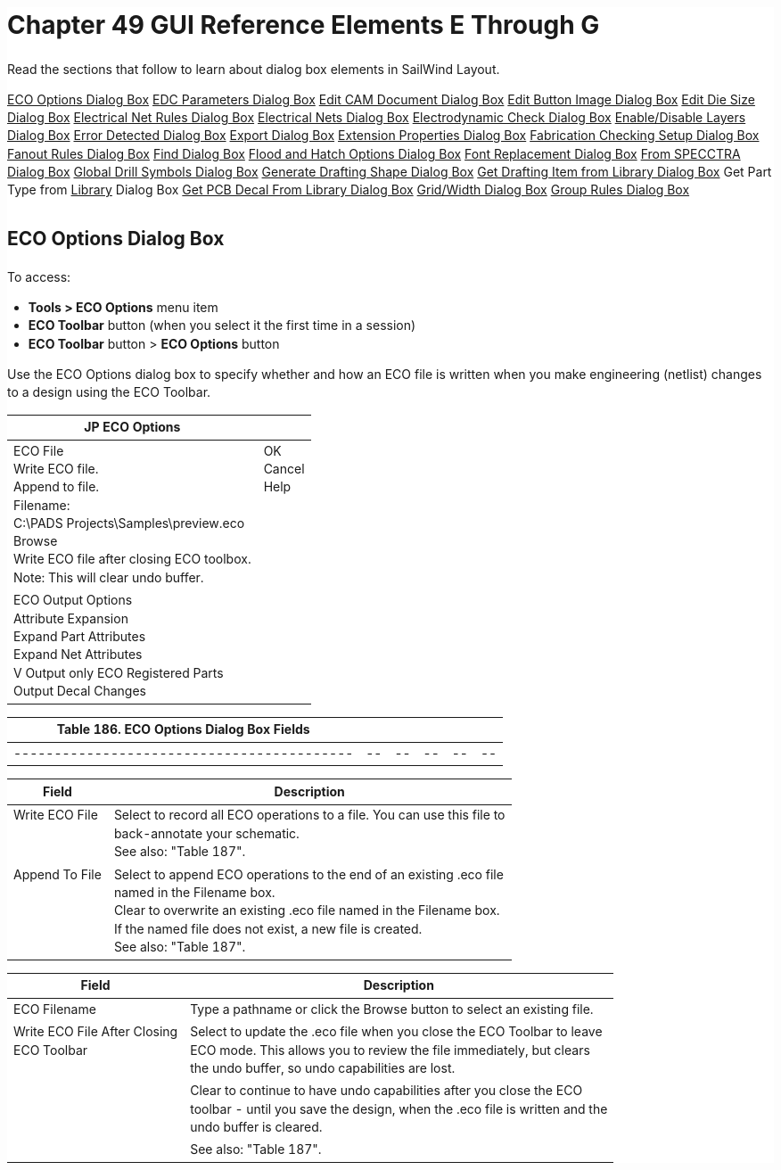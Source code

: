 # Chapter 49 GUI Reference Elements E Through G
Read the sections that follow to learn about dialog box elements in SailWind Layout.

[ECO Options Dialog Box](#page-1-0) [EDC Parameters Dialog Box](#page-4-0) [Edit CAM Document Dialog Box](#page-6-0) [Edit Button Image Dialog Box](#page-7-0) [Edit Die Size Dialog Box](#page-8-0) [Electrical Net Rules Dialog Box](#page-9-0) [Electrical Nets Dialog Box](#page-10-0) [Electrodynamic Check Dialog Box](#page-12-0) [Enable/Disable Layers Dialog Box](#page-14-0) [Error Detected Dialog Box](#page-16-0) [Export Dialog Box](#page-17-0) [Extension Properties Dialog Box](#page-20-0) [Fabrication Checking Setup Dialog Box](#page-21-0) [Fanout Rules Dialog Box](#page-24-0) [Find Dialog Box](#page-27-0) [Flood and Hatch Options Dialog Box](#page-30-0) [Font Replacement Dialog Box](#page-32-0) [From SPECCTRA Dialog Box](#page-34-0) [Global Drill Symbols Dialog Box](#page-36-0) [Generate Drafting Shape Dialog Box](#page-41-0) [Get Drafting Item from Library Dialog Box](#page-42-0) Get Part Type from [Library](#page-43-0) Dialog Box [Get PCB Decal From Library Dialog Box](#page-46-0) [Grid/Width Dialog Box](#page-47-0) [Group Rules Dialog Box](#page-48-0)

## ECO Options Dialog Box
To access:

- **Tools > ECO Options** menu item
- **ECO Toolbar** button (when you select it the first time in a session)
- **ECO Toolbar** button > **ECO Options** button

Use the ECO Options dialog box to specify whether and how an ECO file is written when you make engineering (netlist) changes to a design using the ECO Toolbar.

| JP ECO Options                                                                                                                                                                                   |                      |
|--------------------------------------------------------------------------------------------------------------------------------------------------------------------------------------------------|----------------------|
| ECO File<br>Write ECO file.<br>Append to file.<br>Filename:<br>C:\PADS Projects\Samples\preview.eco<br>Browse<br>Write ECO file after closing ECO toolbox.<br>Note: This will clear undo buffer. | OK<br>Cancel<br>Help |
| ECO Output Options<br>Attribute Expansion<br>Expand Part Attributes<br>Expand Net Attributes<br>V   Output only ECO Registered Parts<br>Output Decal Changes                                     |                      |

| Table 186. ECO Options Dialog Box Fields |  |  |  |  |  |
|------------------------------------------|--|--|--|--|--|
|------------------------------------------|--|--|--|--|--|

| Field          | Description                                                                                                                                                                                                                                                    |
|----------------|----------------------------------------------------------------------------------------------------------------------------------------------------------------------------------------------------------------------------------------------------------------|
| Write ECO File | Select to record all ECO operations to a file. You can use this file to<br>back-annotate your schematic.<br>See also: "Table 187".                                                                                                                             |
| Append To File | Select to append ECO operations to the end of an existing .eco file<br>named in the Filename box.<br>Clear to overwrite an existing .eco file named in the Filename box.<br>If the named file does not exist, a new file is created.<br>See also: "Table 187". |

| Field                                       | Description                                                                                                                                                                                                                                                                                                          |
|---------------------------------------------|----------------------------------------------------------------------------------------------------------------------------------------------------------------------------------------------------------------------------------------------------------------------------------------------------------------------|
| ECO Filename                                | Type a pathname or click the Browse button to select an existing file.                                                                                                                                                                                                                                               |
| Write ECO File After Closing<br>ECO Toolbar | Select to update the .eco file when you close the ECO Toolbar to leave<br>ECO mode. This allows you to review the file immediately, but clears<br>the undo buffer, so undo capabilities are lost.                                                                                                                    |
|                                             | Clear to continue to have undo capabilities after you close the ECO<br>toolbar - until you save the design, when the .eco file is written and the<br>undo buffer is cleared.                                                                                                                                         |
|                                             | See also: "Table 187".                                                                                                                                                                                                                                                                                               |